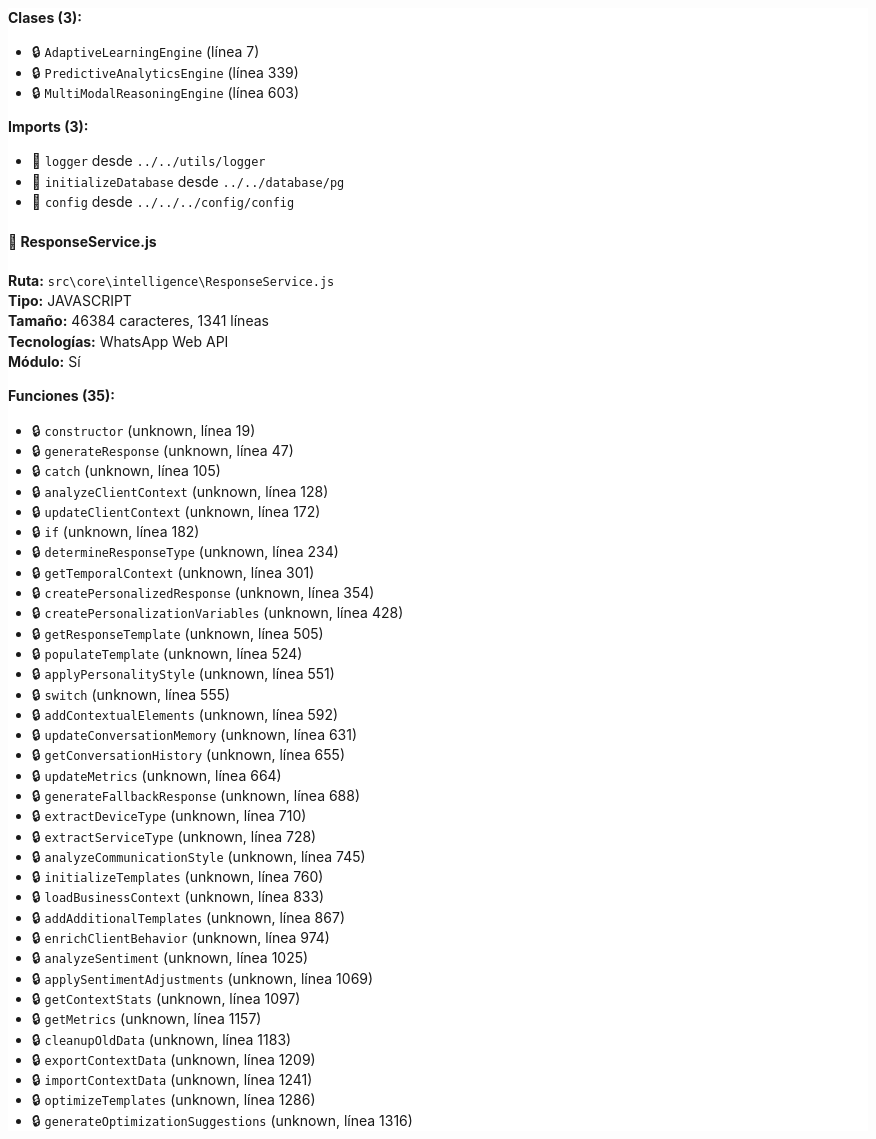 **Clases (3):**
- 🔒 `AdaptiveLearningEngine` (línea 7)
- 🔒 `PredictiveAnalyticsEngine` (línea 339)
- 🔒 `MultiModalReasoningEngine` (línea 603)

**Imports (3):**
- 📁 `logger` desde `../../utils/logger`
- 📁 `initializeDatabase` desde `../../database/pg`
- 📁 `config` desde `../../../config/config`

#### 📄 ResponseService.js

**Ruta:** `src\core\intelligence\ResponseService.js`  
**Tipo:** JAVASCRIPT  
**Tamaño:** 46384 caracteres, 1341 líneas  
**Tecnologías:** WhatsApp Web API  
**Módulo:** Sí  

**Funciones (35):**
- 🔒 `constructor` (unknown, línea 19)
- 🔒 `generateResponse` (unknown, línea 47)
- 🔒 `catch` (unknown, línea 105)
- 🔒 `analyzeClientContext` (unknown, línea 128)
- 🔒 `updateClientContext` (unknown, línea 172)
- 🔒 `if` (unknown, línea 182)
- 🔒 `determineResponseType` (unknown, línea 234)
- 🔒 `getTemporalContext` (unknown, línea 301)
- 🔒 `createPersonalizedResponse` (unknown, línea 354)
- 🔒 `createPersonalizationVariables` (unknown, línea 428)
- 🔒 `getResponseTemplate` (unknown, línea 505)
- 🔒 `populateTemplate` (unknown, línea 524)
- 🔒 `applyPersonalityStyle` (unknown, línea 551)
- 🔒 `switch` (unknown, línea 555)
- 🔒 `addContextualElements` (unknown, línea 592)
- 🔒 `updateConversationMemory` (unknown, línea 631)
- 🔒 `getConversationHistory` (unknown, línea 655)
- 🔒 `updateMetrics` (unknown, línea 664)
- 🔒 `generateFallbackResponse` (unknown, línea 688)
- 🔒 `extractDeviceType` (unknown, línea 710)
- 🔒 `extractServiceType` (unknown, línea 728)
- 🔒 `analyzeCommunicationStyle` (unknown, línea 745)
- 🔒 `initializeTemplates` (unknown, línea 760)
- 🔒 `loadBusinessContext` (unknown, línea 833)
- 🔒 `addAdditionalTemplates` (unknown, línea 867)
- 🔒 `enrichClientBehavior` (unknown, línea 974)
- 🔒 `analyzeSentiment` (unknown, línea 1025)
- 🔒 `applySentimentAdjustments` (unknown, línea 1069)
- 🔒 `getContextStats` (unknown, línea 1097)
- 🔒 `getMetrics` (unknown, línea 1157)
- 🔒 `cleanupOldData` (unknown, línea 1183)
- 🔒 `exportContextData` (unknown, línea 1209)
- 🔒 `importContextData` (unknown, línea 1241)
- 🔒 `optimizeTemplates` (unknown, línea 1286)
- 🔒 `generateOptimizationSuggestions` (unknown, línea 1316)
